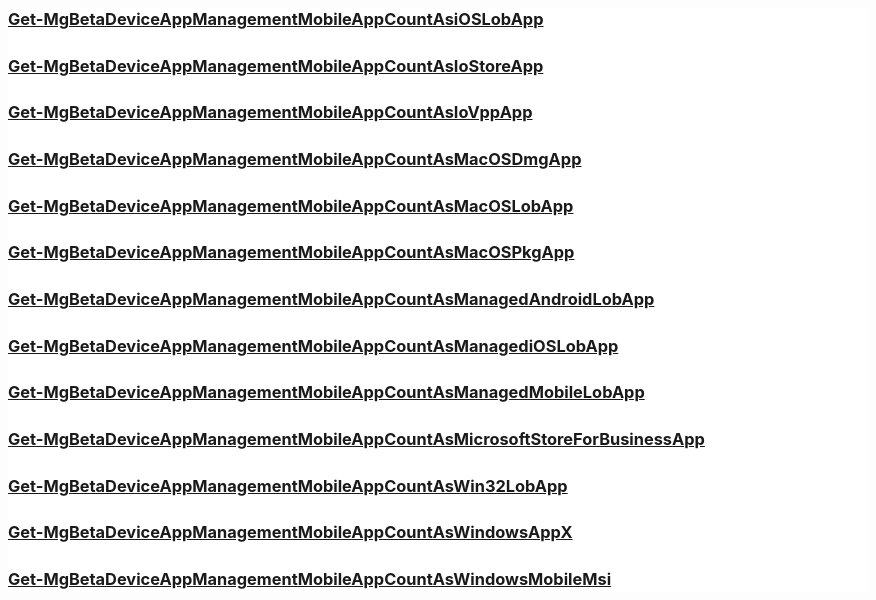 ### [Get-MgBetaDeviceAppManagementMobileAppCountAsiOSLobApp](Get-MgBetaDeviceAppManagementMobileAppCountAsiOSLobApp.md)

### [Get-MgBetaDeviceAppManagementMobileAppCountAsIoStoreApp](Get-MgBetaDeviceAppManagementMobileAppCountAsIoStoreApp.md)

### [Get-MgBetaDeviceAppManagementMobileAppCountAsIoVppApp](Get-MgBetaDeviceAppManagementMobileAppCountAsIoVppApp.md)

### [Get-MgBetaDeviceAppManagementMobileAppCountAsMacOSDmgApp](Get-MgBetaDeviceAppManagementMobileAppCountAsMacOSDmgApp.md)

### [Get-MgBetaDeviceAppManagementMobileAppCountAsMacOSLobApp](Get-MgBetaDeviceAppManagementMobileAppCountAsMacOSLobApp.md)

### [Get-MgBetaDeviceAppManagementMobileAppCountAsMacOSPkgApp](Get-MgBetaDeviceAppManagementMobileAppCountAsMacOSPkgApp.md)

### [Get-MgBetaDeviceAppManagementMobileAppCountAsManagedAndroidLobApp](Get-MgBetaDeviceAppManagementMobileAppCountAsManagedAndroidLobApp.md)

### [Get-MgBetaDeviceAppManagementMobileAppCountAsManagediOSLobApp](Get-MgBetaDeviceAppManagementMobileAppCountAsManagediOSLobApp.md)

### [Get-MgBetaDeviceAppManagementMobileAppCountAsManagedMobileLobApp](Get-MgBetaDeviceAppManagementMobileAppCountAsManagedMobileLobApp.md)

### [Get-MgBetaDeviceAppManagementMobileAppCountAsMicrosoftStoreForBusinessApp](Get-MgBetaDeviceAppManagementMobileAppCountAsMicrosoftStoreForBusinessApp.md)

### [Get-MgBetaDeviceAppManagementMobileAppCountAsWin32LobApp](Get-MgBetaDeviceAppManagementMobileAppCountAsWin32LobApp.md)

### [Get-MgBetaDeviceAppManagementMobileAppCountAsWindowsAppX](Get-MgBetaDeviceAppManagementMobileAppCountAsWindowsAppX.md)

### [Get-MgBetaDeviceAppManagementMobileAppCountAsWindowsMobileMsi](Get-MgBetaDeviceAppManagementMobileAppCountAsWindowsMobileMsi.md)
